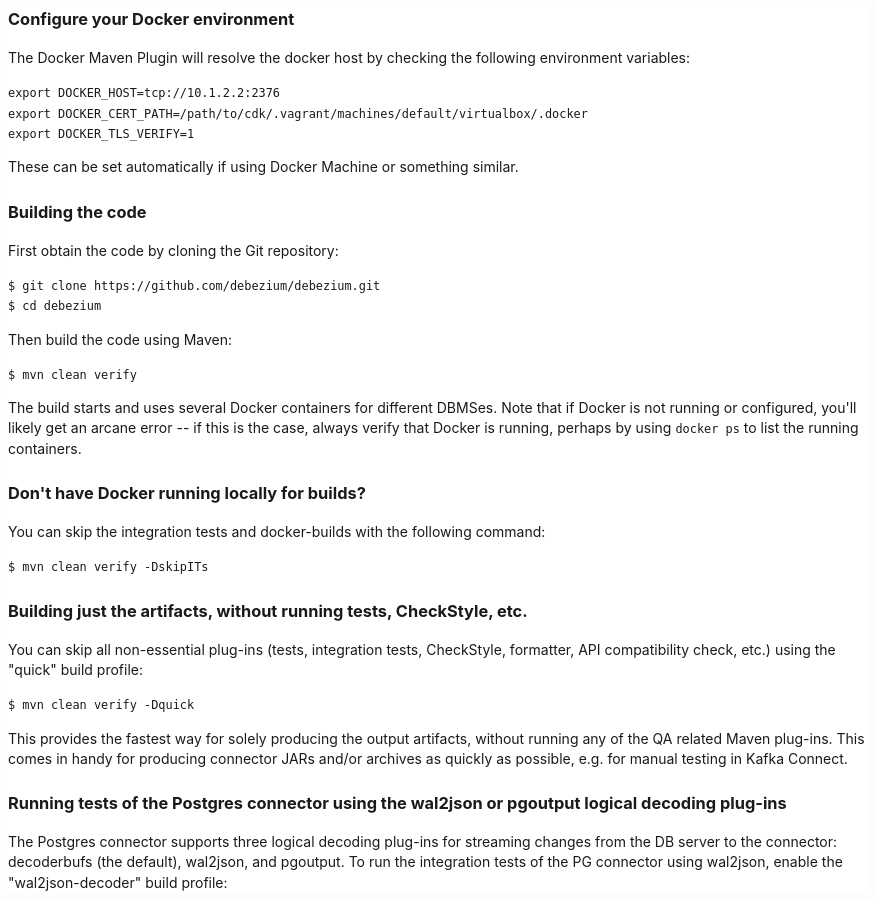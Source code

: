 ### Configure your Docker environment

The Docker Maven Plugin will resolve the docker host by checking the following environment variables:

    export DOCKER_HOST=tcp://10.1.2.2:2376
    export DOCKER_CERT_PATH=/path/to/cdk/.vagrant/machines/default/virtualbox/.docker
    export DOCKER_TLS_VERIFY=1

These can be set automatically if using Docker Machine or something similar.

### Building the code

First obtain the code by cloning the Git repository:

    $ git clone https://github.com/debezium/debezium.git
    $ cd debezium

Then build the code using Maven:

    $ mvn clean verify

The build starts and uses several Docker containers for different DBMSes. Note that if Docker is not running or
configured, you'll likely get an arcane error -- if this is the case, always verify that Docker is running, perhaps by
using `docker ps` to list the running containers.

### Don't have Docker running locally for builds?

You can skip the integration tests and docker-builds with the following command:

    $ mvn clean verify -DskipITs

### Building just the artifacts, without running tests, CheckStyle, etc.

You can skip all non-essential plug-ins (tests, integration tests, CheckStyle, formatter, API compatibility check, etc.)
using the "quick" build profile:

    $ mvn clean verify -Dquick

This provides the fastest way for solely producing the output artifacts, without running any of the QA related Maven
plug-ins.
This comes in handy for producing connector JARs and/or archives as quickly as possible, e.g. for manual testing in
Kafka Connect.

### Running tests of the Postgres connector using the wal2json or pgoutput logical decoding plug-ins

The Postgres connector supports three logical decoding plug-ins for streaming changes from the DB server to the
connector: decoderbufs (the default), wal2json, and pgoutput.
To run the integration tests of the PG connector using wal2json, enable the "wal2json-decoder" build profile:
